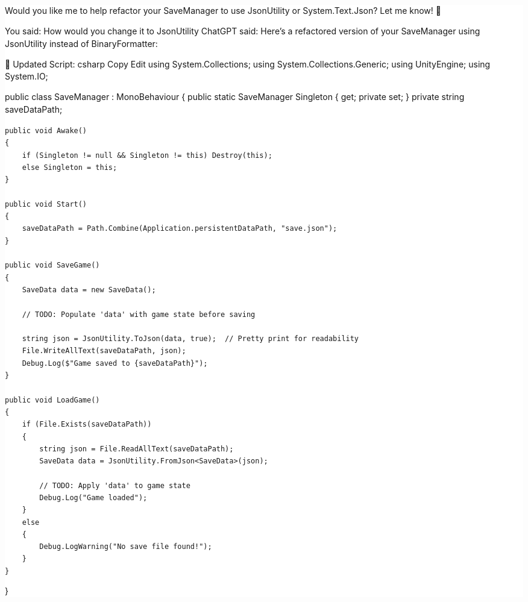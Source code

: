 Would you like me to help refactor your SaveManager to use JsonUtility or System.Text.Json? Let me know! 🌟







You said:
How would you change it to JsonUtility 
ChatGPT said:
Here’s a refactored version of your SaveManager using JsonUtility instead of BinaryFormatter:

🔧 Updated Script:
csharp
Copy
Edit
using System.Collections;
using System.Collections.Generic;
using UnityEngine;
using System.IO;

public class SaveManager : MonoBehaviour
{
    public static SaveManager Singleton { get; private set; }
    private string saveDataPath;

    public void Awake()
    {
        if (Singleton != null && Singleton != this) Destroy(this);
        else Singleton = this;
    }

    public void Start()
    {
        saveDataPath = Path.Combine(Application.persistentDataPath, "save.json");
    }

    public void SaveGame()
    {
        SaveData data = new SaveData();
        
        // TODO: Populate 'data' with game state before saving

        string json = JsonUtility.ToJson(data, true);  // Pretty print for readability
        File.WriteAllText(saveDataPath, json);
        Debug.Log($"Game saved to {saveDataPath}");
    }

    public void LoadGame()
    {
        if (File.Exists(saveDataPath))
        {
            string json = File.ReadAllText(saveDataPath);
            SaveData data = JsonUtility.FromJson<SaveData>(json);

            // TODO: Apply 'data' to game state
            Debug.Log("Game loaded");
        }
        else
        {
            Debug.LogWarning("No save file found!");
        }
    }
}
